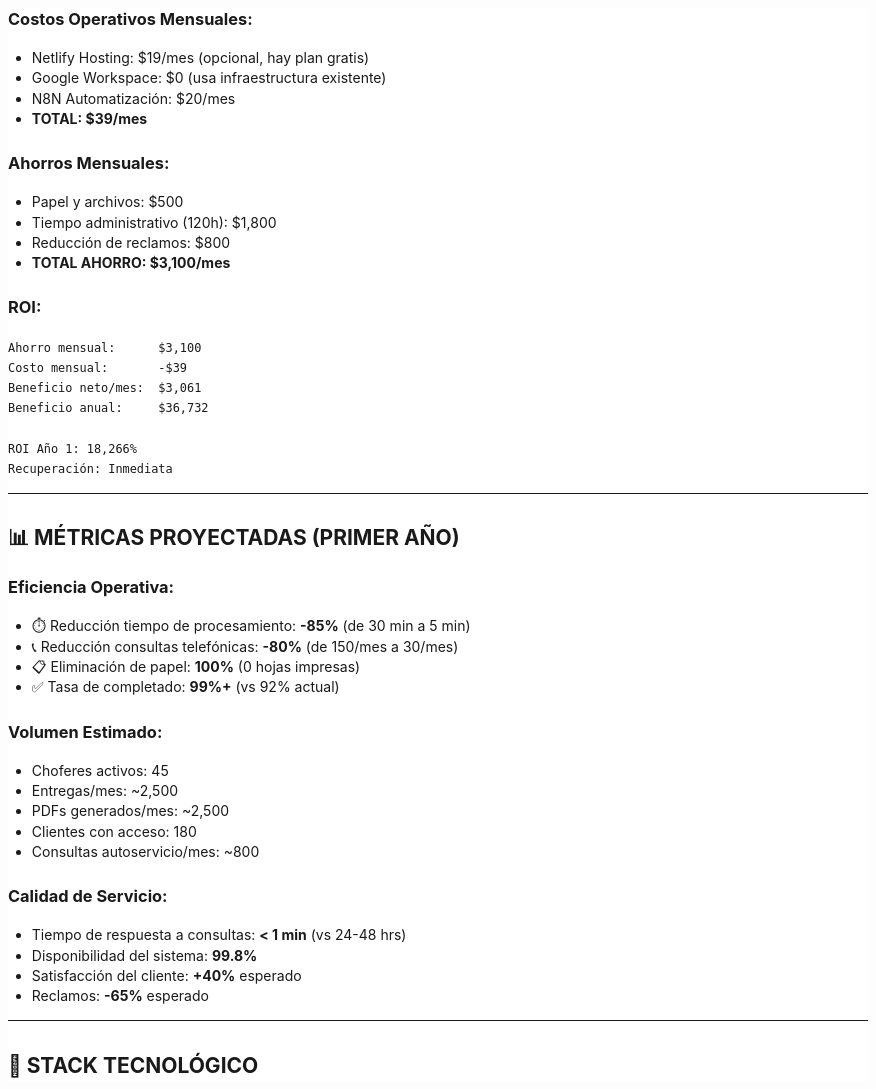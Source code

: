 ### Costos Operativos Mensuales:
- Netlify Hosting: $19/mes (opcional, hay plan gratis)
- Google Workspace: $0 (usa infraestructura existente)
- N8N Automatización: $20/mes
- **TOTAL: $39/mes**

### Ahorros Mensuales:
- Papel y archivos: $500
- Tiempo administrativo (120h): $1,800
- Reducción de reclamos: $800
- **TOTAL AHORRO: $3,100/mes**

### ROI:
```
Ahorro mensual:      $3,100
Costo mensual:       -$39
Beneficio neto/mes:  $3,061
Beneficio anual:     $36,732

ROI Año 1: 18,266%
Recuperación: Inmediata
```

---

## 📊 MÉTRICAS PROYECTADAS (PRIMER AÑO)

### Eficiencia Operativa:
- ⏱️ Reducción tiempo de procesamiento: **-85%** (de 30 min a 5 min)
- 📞 Reducción consultas telefónicas: **-80%** (de 150/mes a 30/mes)
- 📋 Eliminación de papel: **100%** (0 hojas impresas)
- ✅ Tasa de completado: **99%+** (vs 92% actual)

### Volumen Estimado:
- Choferes activos: 45
- Entregas/mes: ~2,500
- PDFs generados/mes: ~2,500
- Clientes con acceso: 180
- Consultas autoservicio/mes: ~800

### Calidad de Servicio:
- Tiempo de respuesta a consultas: **< 1 min** (vs 24-48 hrs)
- Disponibilidad del sistema: **99.8%**
- Satisfacción del cliente: **+40%** esperado
- Reclamos: **-65%** esperado

---

## 🔧 STACK TECNOLÓGICO
